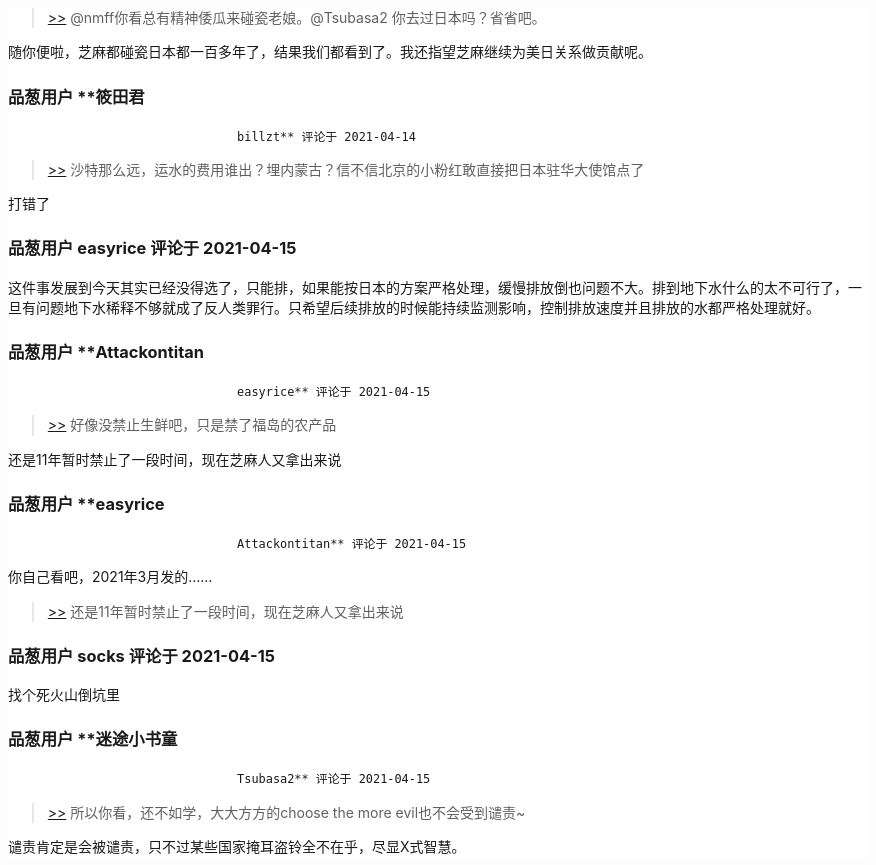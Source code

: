 > [\>>]( "/article/item_id-632207#") @nmff你看总有精神倭瓜来碰瓷老娘。@Tsubasa2 你去过日本吗？省省吧。

  
随你便啦，芝麻都碰瓷日本都一百多年了，结果我们都看到了。我还指望芝麻继续为美日关系做贡献呢。
        


            
### 品葱用户 **筱田君				
									billzt** 评论于 2021-04-14
        
> [\>>]( "/article/item_id-631802#") 沙特那么远，运水的费用谁出？埋内蒙古？信不信北京的小粉红敢直接把日本驻华大使馆点了

  
打错了
        


            
### 品葱用户 **easyrice** 评论于 2021-04-15
        
这件事发展到今天其实已经没得选了，只能排，如果能按日本的方案严格处理，缓慢排放倒也问题不大。排到地下水什么的太不可行了，一旦有问题地下水稀释不够就成了反人类罪行。只希望后续排放的时候能持续监测影响，控制排放速度并且排放的水都严格处理就好。
        


            
### 品葱用户 **Attackontitan				
									easyrice** 评论于 2021-04-15
        
> [\>>]( "/article/item_id-631991#") 好像没禁止生鲜吧，只是禁了福岛的农产品

  
还是11年暂时禁止了一段时间，现在芝麻人又拿出来说
        


            
### 品葱用户 **easyrice				
									Attackontitan** 评论于 2021-04-15
        
你自己看吧，2021年3月发的……

> [\>>]( "/article/item_id-632025#") 还是11年暂时禁止了一段时间，现在芝麻人又拿出来说
        


            
### 品葱用户 **socks** 评论于 2021-04-15
        
找个死火山倒坑里
        


            
### 品葱用户 **迷途小书童				
									Tsubasa2** 评论于 2021-04-15
        
> [\>>]( "/article/item_id-632059#") 所以你看，还不如学，大大方方的choose the more evil也不会受到谴责~

  
  
谴责肯定是会被谴责，只不过某些国家掩耳盗铃全不在乎，尽显X式智慧。
        

